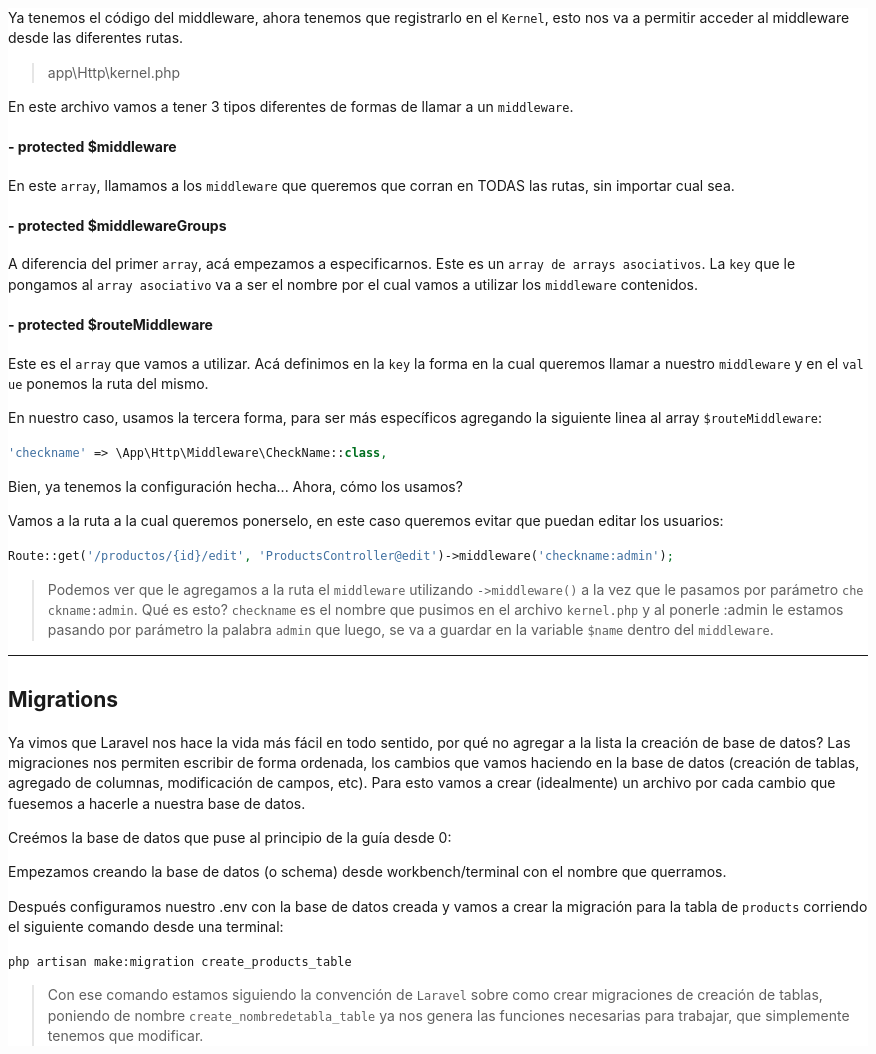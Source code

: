 Ya tenemos el código del middleware, ahora tenemos que registrarlo en el `Kernel`, esto nos va a permitir acceder al middleware desde las diferentes rutas.

> app\Http\kernel.php

En este archivo vamos a tener 3 tipos diferentes de formas de llamar a un `middleware`.
#### **- protected $middleware**
En este `array`, llamamos a los `middleware` que queremos que corran en TODAS las rutas, sin importar cual sea.

#### **- protected $middlewareGroups**
A diferencia del primer `array`, acá empezamos a especificarnos. Este es un `array de arrays asociativos`. La `key` que le pongamos al `array asociativo` va a ser el nombre por el cual vamos a utilizar los `middleware` contenidos.

#### **- protected $routeMiddleware**
Este es el `array` que vamos a utilizar. Acá definimos en la `key` la forma en la cual queremos llamar a nuestro `middleware` y en el `value` ponemos la ruta del mismo.

En nuestro caso, usamos la tercera forma, para ser más específicos agregando la siguiente linea al array `$routeMiddleware`:
```php
'checkname' => \App\Http\Middleware\CheckName::class,
```

Bien, ya tenemos la configuración hecha... Ahora, cómo los usamos?

Vamos a la ruta a la cual queremos ponerselo, en este caso queremos evitar que puedan editar los usuarios:

```php
Route::get('/productos/{id}/edit', 'ProductsController@edit')->middleware('checkname:admin');
```
> Podemos ver que le agregamos a la ruta el `middleware` utilizando `->middleware()` a la vez que le pasamos por parámetro `checkname:admin`. Qué es esto? `checkname` es el nombre que pusimos en el archivo `kernel.php` y al ponerle :admin le estamos pasando por parámetro la palabra `admin` que luego, se va a guardar en la variable `$name` dentro del `middleware`.

---
## **Migrations**
Ya vimos que Laravel nos hace la vida más fácil en todo sentido, por qué no agregar a la lista la creación de base de datos?
Las migraciones nos permiten escribir de forma ordenada, los cambios que vamos haciendo en la base de datos (creación de tablas, agregado de columnas, modificación de campos, etc). Para esto vamos a crear (idealmente) un archivo por cada cambio que fuesemos a hacerle a nuestra base de datos.

Creémos la base de datos que puse al principio de la guía desde 0:

Empezamos creando la base de datos (o schema) desde workbench/terminal con el nombre que querramos.

Después configuramos nuestro .env con la base de datos creada y vamos a crear la migración para la tabla de `products` corriendo el siguiente comando desde una terminal:
```bash
php artisan make:migration create_products_table
```
> Con ese comando estamos siguiendo la convención de `Laravel` sobre como crear migraciones de creación de tablas, poniendo de nombre `create_nombredetabla_table` ya nos genera las funciones necesarias para trabajar, que simplemente tenemos que modificar.
